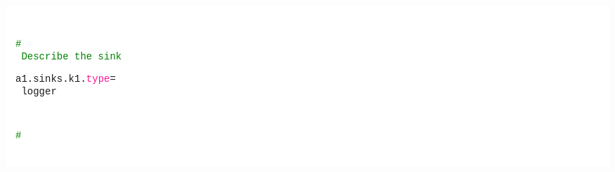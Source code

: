 <div class="line number12 index11 alt1" style="padding:0px 1em!important; margin:0px!important; background-color:white!important; border:0px!important; bottom:auto!important; float:none!important; height:auto!important; left:auto!important; line-height:1.1em!important; outline:0px!important; overflow:visible!important; position:static!important; right:auto!important; top:auto!important; vertical-align:baseline!important; width:auto!important; font-size:1em!important; min-height:inherit!important; white-space:pre!important">
 </div>
<div class="line number13 index12 alt2" style="padding:0px 1em!important; margin:0px!important; background-color:white!important; border:0px!important; bottom:auto!important; float:none!important; height:auto!important; left:auto!important; line-height:1.1em!important; outline:0px!important; overflow:visible!important; position:static!important; right:auto!important; top:auto!important; vertical-align:baseline!important; width:auto!important; font-size:1em!important; min-height:inherit!important; white-space:pre!important">
<code class="shell comments" style="padding:0px!important; margin:0px!important; font-family:Consolas,'Bitstream Vera Sans Mono','Courier New',Courier,monospace!important; border:0px!important; word-break:break-all; color:rgb(0,130,0)!important; bottom:auto!important; float:none!important; height:auto!important; left:auto!important; line-height:1.1em!important; outline:0px!important; overflow:visible!important; position:static!important; right:auto!important; top:auto!important; vertical-align:baseline!important; width:auto!important; font-size:1em!important; min-height:inherit!important">#
 Describe the sink</code></div>
<div class="line number14 index13 alt1" style="padding:0px 1em!important; margin:0px!important; background-color:white!important; border:0px!important; bottom:auto!important; float:none!important; height:auto!important; left:auto!important; line-height:1.1em!important; outline:0px!important; overflow:visible!important; position:static!important; right:auto!important; top:auto!important; vertical-align:baseline!important; width:auto!important; font-size:1em!important; min-height:inherit!important; white-space:pre!important">
<code class="shell plain" style="padding:0px!important; margin:0px!important; font-family:Consolas,'Bitstream Vera Sans Mono','Courier New',Courier,monospace!important; border:0px!important; word-break:break-all; bottom:auto!important; float:none!important; height:auto!important; left:auto!important; line-height:1.1em!important; outline:0px!important; overflow:visible!important; position:static!important; right:auto!important; top:auto!important; vertical-align:baseline!important; width:auto!important; font-size:1em!important; min-height:inherit!important">a1.sinks.k1.</code><code class="shell functions" style="padding:0px!important; margin:0px!important; font-family:Consolas,'Bitstream Vera Sans Mono','Courier New',Courier,monospace!important; border:0px!important; word-break:break-all; color:rgb(255,20,147)!important; bottom:auto!important; float:none!important; height:auto!important; left:auto!important; line-height:1.1em!important; outline:0px!important; overflow:visible!important; position:static!important; right:auto!important; top:auto!important; vertical-align:baseline!important; width:auto!important; font-size:1em!important; min-height:inherit!important">type</code><code class="shell plain" style="padding:0px!important; margin:0px!important; font-family:Consolas,'Bitstream Vera Sans Mono','Courier New',Courier,monospace!important; border:0px!important; word-break:break-all; bottom:auto!important; float:none!important; height:auto!important; left:auto!important; line-height:1.1em!important; outline:0px!important; overflow:visible!important; position:static!important; right:auto!important; top:auto!important; vertical-align:baseline!important; width:auto!important; font-size:1em!important; min-height:inherit!important">=
 logger</code></div>
<div class="line number15 index14 alt2" style="padding:0px 1em!important; margin:0px!important; background-color:white!important; border:0px!important; bottom:auto!important; float:none!important; height:auto!important; left:auto!important; line-height:1.1em!important; outline:0px!important; overflow:visible!important; position:static!important; right:auto!important; top:auto!important; vertical-align:baseline!important; width:auto!important; font-size:1em!important; min-height:inherit!important; white-space:pre!important">
 </div>
<div class="line number16 index15 alt1" style="padding:0px 1em!important; margin:0px!important; background-color:white!important; border:0px!important; bottom:auto!important; float:none!important; height:auto!important; left:auto!important; line-height:1.1em!important; outline:0px!important; overflow:visible!important; position:static!important; right:auto!important; top:auto!important; vertical-align:baseline!important; width:auto!important; font-size:1em!important; min-height:inherit!important; white-space:pre!important">
<code class="shell comments" style="padding:0px!important; margin:0px!important; font-family:Consolas,'Bitstream Vera Sans Mono','Courier New',Courier,monospace!important; border:0px!important; word-break:break-all; color:rgb(0,130,0)!important; bottom:auto!important; float:none!important; height:auto!important; left:auto!important; line-height:1.1em!important; outline:0px!important; overflow:visible!important; position:static!important; right:auto!important; top:auto!important; vertical-align:baseline!important; width:auto!important; font-size:1em!important; min-height:inherit!important">#